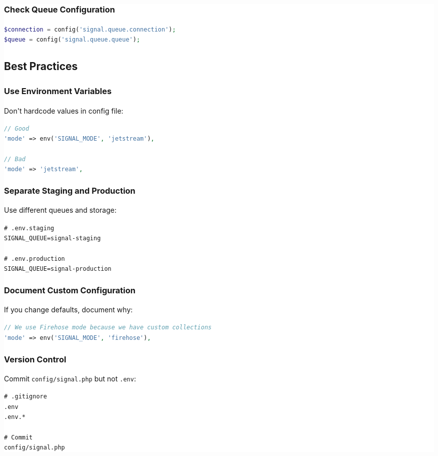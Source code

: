 ### Check Queue Configuration

```php
$connection = config('signal.queue.connection');
$queue = config('signal.queue.queue');
```

## Best Practices

### Use Environment Variables

Don't hardcode values in config file:

```php
// Good
'mode' => env('SIGNAL_MODE', 'jetstream'),

// Bad
'mode' => 'jetstream',
```

### Separate Staging and Production

Use different queues and storage:

```env
# .env.staging
SIGNAL_QUEUE=signal-staging

# .env.production
SIGNAL_QUEUE=signal-production
```

### Document Custom Configuration

If you change defaults, document why:

```php
// We use Firehose mode because we have custom collections
'mode' => env('SIGNAL_MODE', 'firehose'),
```

### Version Control

Commit `config/signal.php` but not `.env`:

```gitignore
# .gitignore
.env
.env.*

# Commit
config/signal.php
```
